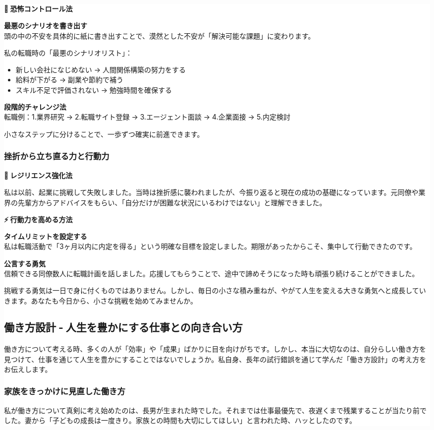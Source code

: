 

<p><strong>🎯 恐怖コントロール法</strong></p>



<p><strong>最悪のシナリオを書き出す</strong><br>頭の中の不安を具体的に紙に書き出すことで、漠然とした不安が「解決可能な課題」に変わります。</p>



<p>私の転職時の「最悪のシナリオリスト」：</p>



<ul>
<li>新しい会社になじめない → 人間関係構築の努力をする</li>
<li>給料が下がる → 副業や節約で補う</li>
<li>スキル不足で評価されない → 勉強時間を確保する</li>
</ul>



<p><strong>段階的チャレンジ法</strong><br>転職例：1.業界研究 → 2.転職サイト登録 → 3.エージェント面談 → 4.企業面接 → 5.内定検討</p>



<p>小さなステップに分けることで、一歩ずつ確実に前進できます。</p>



<h3>挫折から立ち直る力と行動力</h3>



<p><strong>💪 レジリエンス強化法</strong></p>



<p>私は以前、起業に挑戦して失敗しました。当時は挫折感に襲われましたが、今振り返ると現在の成功の基礎になっています。元同僚や業界の先輩方からアドバイスをもらい、「自分だけが困難な状況にいるわけではない」と理解できました。</p>



<p><strong>⚡ 行動力を高める方法</strong></p>



<p><strong>タイムリミットを設定する</strong><br>私は転職活動で「3ヶ月以内に内定を得る」という明確な目標を設定しました。期限があったからこそ、集中して行動できたのです。</p>



<p><strong>公言する勇気</strong><br>信頼できる同僚数人に転職計画を話しました。応援してもらうことで、途中で諦めそうになった時も頑張り続けることができました。</p>



<p>挑戦する勇気は一日で身に付くものではありません。しかし、毎日の小さな積み重ねが、やがて人生を変える大きな勇気へと成長していきます。あなたも今日から、小さな挑戦を始めてみませんか。</p>


## 働き方設計 - 人生を豊かにする仕事との向き合い方

働き方について考える時、多くの人が「効率」や「成果」ばかりに目を向けがちです。しかし、本当に大切なのは、自分らしい働き方を見つけて、仕事を通じて人生を豊かにすることではないでしょうか。私自身、長年の試行錯誤を通じて学んだ「働き方設計」の考え方をお伝えします。

### 家族をきっかけに見直した働き方

私が働き方について真剣に考え始めたのは、長男が生まれた時でした。それまでは仕事最優先で、夜遅くまで残業することが当たり前でした。妻から「子どもの成長は一度きり。家族との時間も大切にしてほしい」と言われた時、ハッとしたのです。
